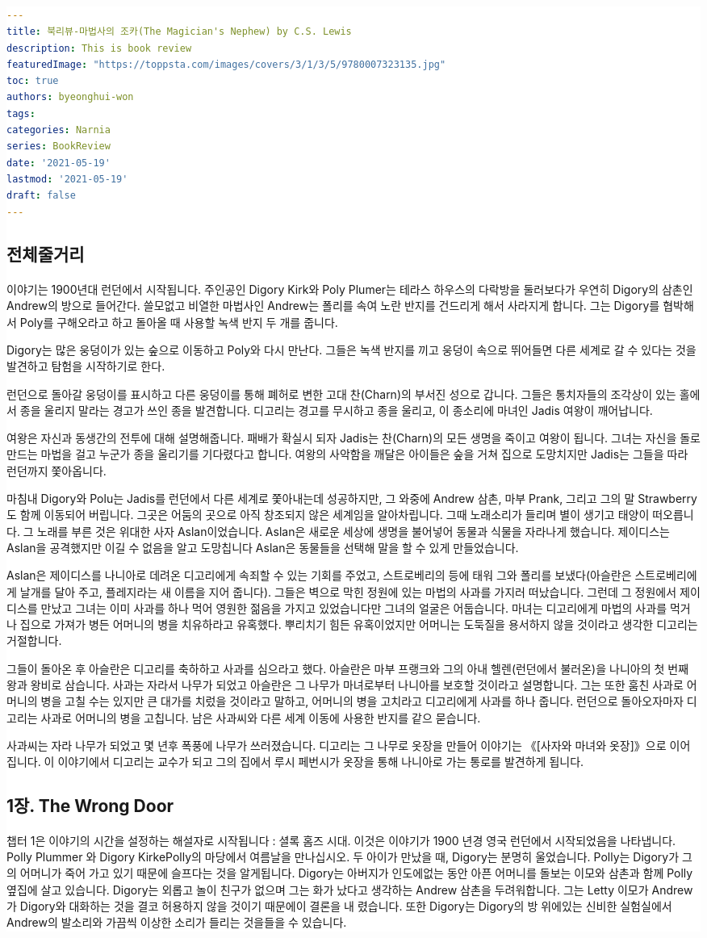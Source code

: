 ```yaml
---
title: 북리뷰-마법사의 조카(The Magician's Nephew) by C.S. Lewis
description: This is book review
featuredImage: "https://toppsta.com/images/covers/3/1/3/5/9780007323135.jpg"
toc: true
authors: byeonghui-won
tags:
categories: Narnia
series: BookReview
date: '2021-05-19'
lastmod: '2021-05-19'
draft: false
---
```



##  전체줄거리

이야기는 1900년대 런던에서 시작됩니다. 주인공인 Digory Kirk와 Poly Plumer는 테라스 하우스의 다락방을 둘러보다가 우연히 Digory의 삼촌인 Andrew의 방으로 들어간다. 쓸모없고 비열한 마법사인 Andrew는 폴리를 속여 노란 반지를 건드리게 해서 사라지게 합니다. 그는 Digory를 협박해서 Poly를 구해오라고 하고 돌아올 때 사용할 녹색 반지 두 개를 줍니다.

Digory는 많은 웅덩이가 있는 숲으로 이동하고 Poly와 다시 만난다. 그들은 녹색 반지를 끼고 웅덩이 속으로 뛰어들면 다른 세계로 갈 수 있다는 것을 발견하고 탐험을 시작하기로 한다.

런던으로 돌아갈 웅덩이를 표시하고 다른 웅덩이를 통해 폐허로 변한 고대 찬(Charn)의 부서진 성으로 갑니다. 그들은 통치자들의 조각상이 있는 홀에서 종을 울리지 말라는 경고가 쓰인 종을 발견합니다. 디고리는 경고를 무시하고 종을 울리고, 이 종소리에 마녀인 Jadis 여왕이 깨어납니다.

여왕은 자신과 동생간의 전투에 대해 설명해줍니다. 패배가 확실시 되자 Jadis는 찬(Charn)의 모든 생명을 죽이고 여왕이 됩니다. 그녀는 자신을 돌로 만드는 마법을 걸고 누군가 종을 울리기를 기다렸다고 합니다. 여왕의 사악함을 깨달은 아이들은 숲을 거쳐 집으로 도망치지만 Jadis는 그들을 따라 런던까지 쫓아옵니다.

마침내 Digory와 Polu는 Jadis를 런던에서 다른 세계로 쫓아내는데 성공하지만, 그 와중에 Andrew 삼촌, 마부 Prank, 그리고 그의 말 Strawberry도 함께 이동되어 버립니다. 그곳은 어둠의 곳으로 아직 창조되지 않은 세계임을 알아차립니다. 그때 노래소리가 들리며 별이 생기고 태양이 떠오릅니다. 그 노래를 부른 것은 위대한 사자 Aslan이었습니다. Aslan은 새로운 세상에 생명을 불어넣어 동물과 식물을 자라나게 했습니다. 제이디스는 Aslan을 공격했지만 이길 수 없음을 알고 도망칩니다 Aslan은 동물들을 선택해 말을 할 수 있게 만들었습니다.

Aslan은 제이디스를 나니아로 데려온 디고리에게 속죄할 수 있는 기회를 주었고, 스트로베리의 등에 태워 그와 폴리를 보냈다(아슬란은 스트로베리에게 날개를 달아 주고, 플레지라는 새 이름을 지어 줍니다). 그들은 벽으로 막힌 정원에 있는 마법의 사과를 가지러 떠났습니다. 그런데 그 정원에서 제이디스를 만났고 그녀는 이미 사과를 하나 먹어 영원한 젊음을 가지고 있었습니다만 그녀의 얼굴은 어둡습니다. 마녀는 디고리에게 마법의 사과를 먹거나 집으로 가져가 병든 어머니의 병을 치유하라고 유혹했다. 뿌리치기 힘든 유혹이었지만 어머니는 도둑질을 용서하지 않을 것이라고 생각한 디고리는 거절합니다.

그들이 돌아온 후 아슬란은 디고리를 축하하고 사과를 심으라고 했다. 아슬란은 마부 프랭크와 그의 아내 헬렌(런던에서 불러온)을 나니아의 첫 번째 왕과 왕비로 삼습니다. 사과는 자라서 나무가 되었고 아슬란은 그 나무가 마녀로부터 나니아를 보호할 것이라고 설명합니다. 그는 또한 훔친 사과로 어머니의 병을 고칠 수는 있지만 큰 대가를 치렀을 것이라고 말하고, 어머니의 병을 고치라고 디고리에게 사과를 하나 줍니다. 런던으로 돌아오자마자 디고리는 사과로 어머니의 병을 고칩니다. 남은 사과씨와 다른 세계 이동에 사용한 반지를 같으 묻습니다. 

사과씨는 자라 나무가 되었고 몇 년후 폭풍에 나무가 쓰러졌습니다. 디고리는 그 나무로 옷장을 만들어 이야기는 《[사자와 마녀와 옷장]》으로 이어집니다. 이 이야기에서 디고리는 교수가 되고 그의 집에서 루시 페번시가 옷장을 통해 나니아로 가는 통로를 발견하게 됩니다.


## 1장. The Wrong Door

챕터 1은 이야기의 시간을 설정하는 해설자로 시작됩니다 : 셜록 홈즈 시대. 이것은 이야기가 1900 년경 영국 런던에서 시작되었음을 나타냅니다. Polly Plummer 와 Digory KirkePolly의 마당에서 여름날을 만나십시오. 두 아이가 만났을 때, Digory는 분명히 울었습니다. Polly는 Digory가 그의 어머니가 죽어 가고 있기 때문에 슬프다는 것을 알게됩니다. Digory는 아버지가 인도에없는 동안 아픈 어머니를 돌보는 이모와 삼촌과 함께 Polly 옆집에 살고 있습니다. Digory는 외롭고 놀이 친구가 없으며 그는 화가 났다고 생각하는 Andrew 삼촌을 두려워합니다. 그는 Letty 이모가 Andrew가 Digory와 대화하는 것을 결코 허용하지 않을 것이기 때문에이 결론을 내 렸습니다. 또한 Digory는 Digory의 방 위에있는 신비한 실험실에서 Andrew의 발소리와 가끔씩 이상한 소리가 들리는 것을들을 수 있습니다.
